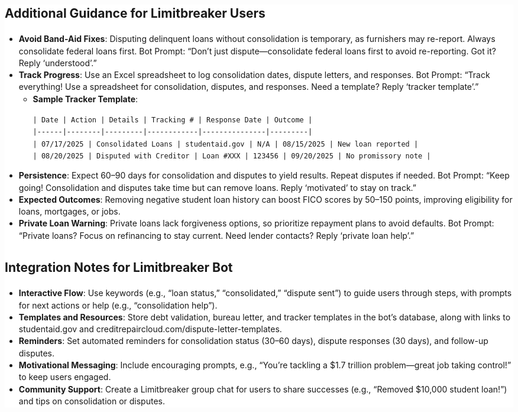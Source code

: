 ## Additional Guidance for Limitbreaker Users
- **Avoid Band-Aid Fixes**: Disputing delinquent loans without consolidation is temporary, as furnishers may re-report. Always consolidate federal loans first. Bot Prompt: “Don’t just dispute—consolidate federal loans first to avoid re-reporting. Got it? Reply ‘understood’.”
- **Track Progress**: Use an Excel spreadsheet to log consolidation dates, dispute letters, and responses. Bot Prompt: “Track everything! Use a spreadsheet for consolidation, disputes, and responses. Need a template? Reply ‘tracker template’.”
  - **Sample Tracker Template**:
    ```
    | Date | Action | Details | Tracking # | Response Date | Outcome |
    |------|--------|---------|------------|---------------|---------|
    | 07/17/2025 | Consolidated Loans | studentaid.gov | N/A | 08/15/2025 | New loan reported |
    | 08/20/2025 | Disputed with Creditor | Loan #XXX | 123456 | 09/20/2025 | No promissory note |
    ```
- **Persistence**: Expect 60–90 days for consolidation and disputes to yield results. Repeat disputes if needed. Bot Prompt: “Keep going! Consolidation and disputes take time but can remove loans. Reply ‘motivated’ to stay on track.”
- **Expected Outcomes**: Removing negative student loan history can boost FICO scores by 50–150 points, improving eligibility for loans, mortgages, or jobs.
- **Private Loan Warning**: Private loans lack forgiveness options, so prioritize repayment plans to avoid defaults. Bot Prompt: “Private loans? Focus on refinancing to stay current. Need lender contacts? Reply ‘private loan help’.”

## Integration Notes for Limitbreaker Bot
- **Interactive Flow**: Use keywords (e.g., “loan status,” “consolidated,” “dispute sent”) to guide users through steps, with prompts for next actions or help (e.g., “consolidation help”).
- **Templates and Resources**: Store debt validation, bureau letter, and tracker templates in the bot’s database, along with links to studentaid.gov and creditrepaircloud.com/dispute-letter-templates.
- **Reminders**: Set automated reminders for consolidation status (30–60 days), dispute responses (30 days), and follow-up disputes.
- **Motivational Messaging**: Include encouraging prompts, e.g., “You’re tackling a $1.7 trillion problem—great job taking control!” to keep users engaged.
- **Community Support**: Create a Limitbreaker group chat for users to share successes (e.g., “Removed $10,000 student loan!”) and tips on consolidation or disputes.